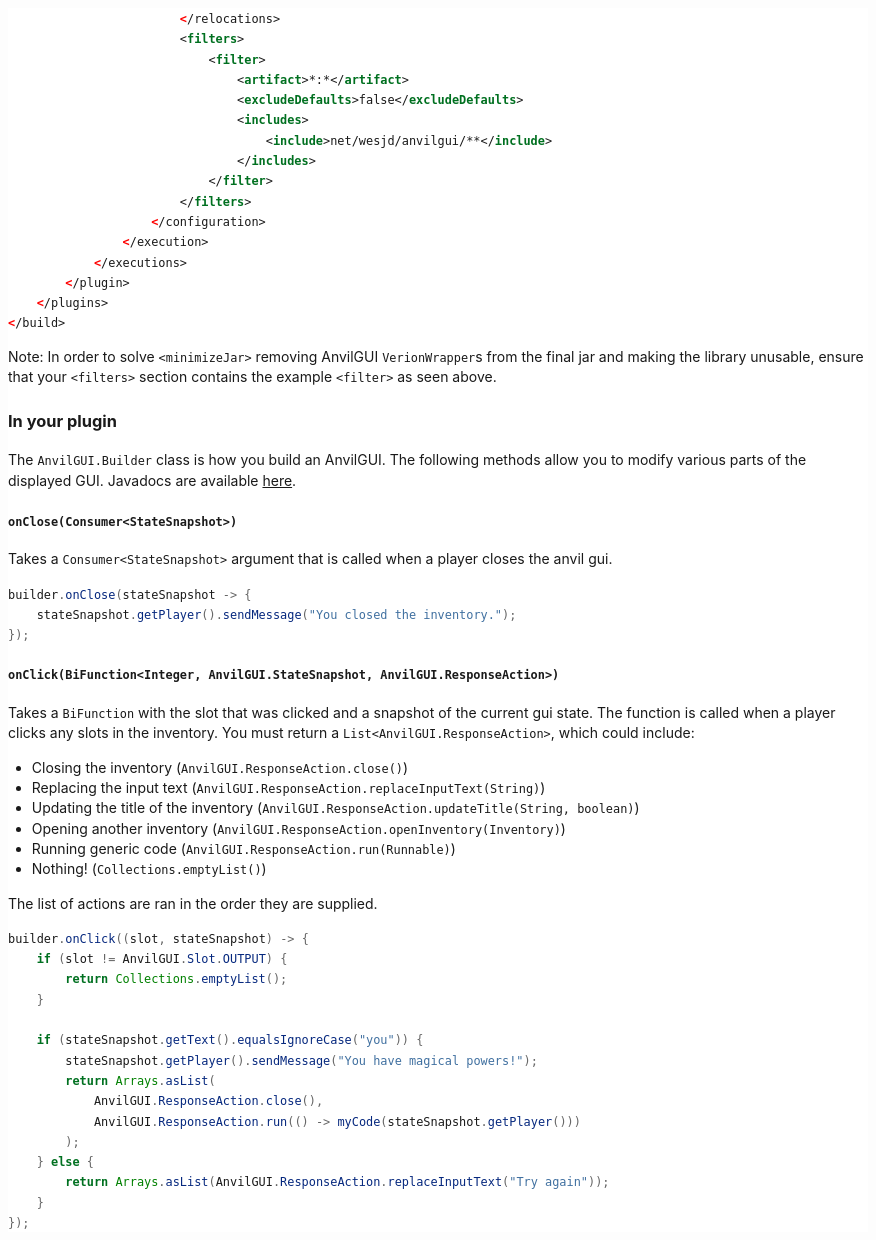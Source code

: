 ```xml
                        </relocations>
                        <filters>
                            <filter>
                                <artifact>*:*</artifact>
                                <excludeDefaults>false</excludeDefaults>
                                <includes>
                                    <include>net/wesjd/anvilgui/**</include>
                                </includes>
                            </filter>
                        </filters>
                    </configuration>
                </execution>
            </executions>
        </plugin>
    </plugins>
</build>
```
Note: In order to solve `<minimizeJar>` removing AnvilGUI `VerionWrapper`s from the final jar and making the library unusable,
ensure that your `<filters>` section contains the example `<filter>` as seen above.

### In your plugin

The `AnvilGUI.Builder` class is how you build an AnvilGUI.
The following methods allow you to modify various parts of the displayed GUI. Javadocs are available [here](http://docs.wesjd.net/AnvilGUI/).

#### `onClose(Consumer<StateSnapshot>)`
Takes a `Consumer<StateSnapshot>` argument that is called when a player closes the anvil gui.
```java
builder.onClose(stateSnapshot -> {
    stateSnapshot.getPlayer().sendMessage("You closed the inventory.");
});
```

#### `onClick(BiFunction<Integer, AnvilGUI.StateSnapshot, AnvilGUI.ResponseAction>)`
Takes a `BiFunction` with the slot that was clicked and a snapshot of the current gui state.
The function is called when a player clicks any slots in the inventory.
You must return a `List<AnvilGUI.ResponseAction>`, which could include:
- Closing the inventory (`AnvilGUI.ResponseAction.close()`)
- Replacing the input text (`AnvilGUI.ResponseAction.replaceInputText(String)`)
- Updating the title of the inventory (`AnvilGUI.ResponseAction.updateTitle(String, boolean)`)
- Opening another inventory (`AnvilGUI.ResponseAction.openInventory(Inventory)`)
- Running generic code (`AnvilGUI.ResponseAction.run(Runnable)`)
- Nothing! (`Collections.emptyList()`)

The list of actions are ran in the order they are supplied.
```java
builder.onClick((slot, stateSnapshot) -> {
    if (slot != AnvilGUI.Slot.OUTPUT) {
        return Collections.emptyList();
    }

    if (stateSnapshot.getText().equalsIgnoreCase("you")) {
        stateSnapshot.getPlayer().sendMessage("You have magical powers!");
        return Arrays.asList(
            AnvilGUI.ResponseAction.close(),
            AnvilGUI.ResponseAction.run(() -> myCode(stateSnapshot.getPlayer()))
        );
    } else {
        return Arrays.asList(AnvilGUI.ResponseAction.replaceInputText("Try again"));
    }
});
```